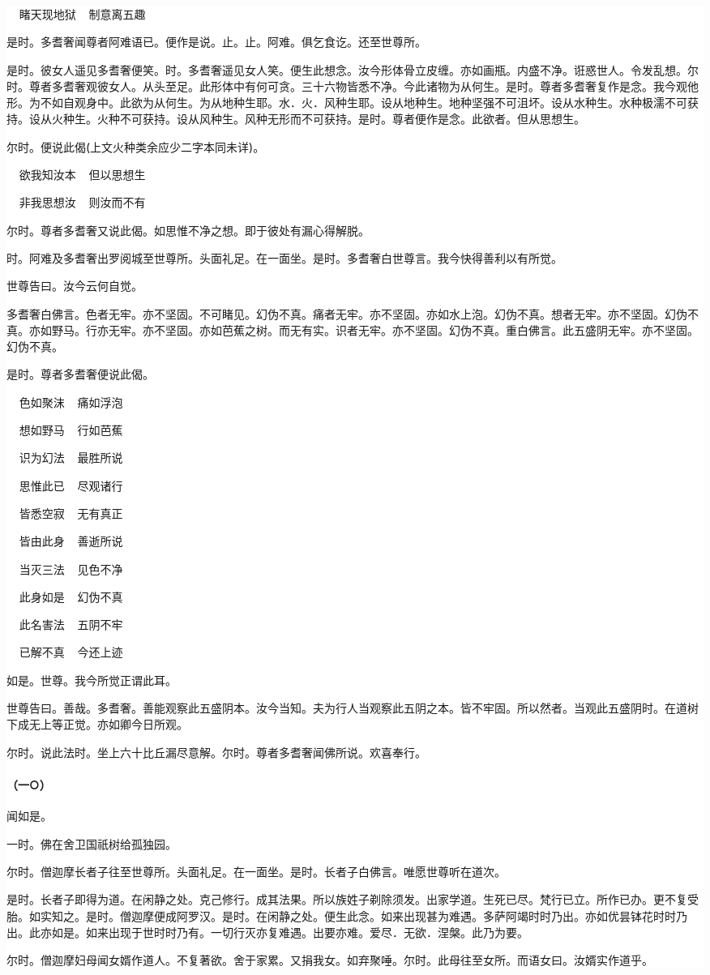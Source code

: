 &nbsp;&nbsp;&nbsp;&nbsp;睹天现地狱&nbsp;&nbsp;&nbsp;&nbsp;制意离五趣

是时。多耆奢闻尊者阿难语已。便作是说。止。止。阿难。俱乞食讫。还至世尊所。

是时。彼女人遥见多耆奢便笑。时。多耆奢遥见女人笑。便生此想念。汝今形体骨立皮缠。亦如画瓶。内盛不净。诳惑世人。令发乱想。尔时。尊者多耆奢观彼女人。从头至足。此形体中有何可贪。三十六物皆悉不净。今此诸物为从何生。是时。尊者多耆奢复作是念。我今观他形。为不如自观身中。此欲为从何生。为从地种生耶。水．火．风种生耶。设从地种生。地种坚强不可沮坏。设从水种生。水种极濡不可获持。设从火种生。火种不可获持。设从风种生。风种无形而不可获持。是时。尊者便作是念。此欲者。但从思想生。

尔时。便说此偈(上文火种类余应少二字本同未详)。

&nbsp;&nbsp;&nbsp;&nbsp;欲我知汝本&nbsp;&nbsp;&nbsp;&nbsp;但以思想生

&nbsp;&nbsp;&nbsp;&nbsp;非我思想汝&nbsp;&nbsp;&nbsp;&nbsp;则汝而不有

尔时。尊者多耆奢又说此偈。如思惟不净之想。即于彼处有漏心得解脱。

时。阿难及多耆奢出罗阅城至世尊所。头面礼足。在一面坐。是时。多耆奢白世尊言。我今快得善利以有所觉。

世尊告曰。汝今云何自觉。

多耆奢白佛言。色者无牢。亦不坚固。不可睹见。幻伪不真。痛者无牢。亦不坚固。亦如水上泡。幻伪不真。想者无牢。亦不坚固。幻伪不真。亦如野马。行亦无牢。亦不坚固。亦如芭蕉之树。而无有实。识者无牢。亦不坚固。幻伪不真。重白佛言。此五盛阴无牢。亦不坚固。幻伪不真。

是时。尊者多耆奢便说此偈。

&nbsp;&nbsp;&nbsp;&nbsp;色如聚沫&nbsp;&nbsp;&nbsp;&nbsp;痛如浮泡

&nbsp;&nbsp;&nbsp;&nbsp;想如野马&nbsp;&nbsp;&nbsp;&nbsp;行如芭蕉

&nbsp;&nbsp;&nbsp;&nbsp;识为幻法&nbsp;&nbsp;&nbsp;&nbsp;最胜所说

&nbsp;&nbsp;&nbsp;&nbsp;思惟此已&nbsp;&nbsp;&nbsp;&nbsp;尽观诸行

&nbsp;&nbsp;&nbsp;&nbsp;皆悉空寂&nbsp;&nbsp;&nbsp;&nbsp;无有真正

&nbsp;&nbsp;&nbsp;&nbsp;皆由此身&nbsp;&nbsp;&nbsp;&nbsp;善逝所说

&nbsp;&nbsp;&nbsp;&nbsp;当灭三法&nbsp;&nbsp;&nbsp;&nbsp;见色不净

&nbsp;&nbsp;&nbsp;&nbsp;此身如是&nbsp;&nbsp;&nbsp;&nbsp;幻伪不真

&nbsp;&nbsp;&nbsp;&nbsp;此名害法&nbsp;&nbsp;&nbsp;&nbsp;五阴不牢

&nbsp;&nbsp;&nbsp;&nbsp;已解不真&nbsp;&nbsp;&nbsp;&nbsp;今还上迹

如是。世尊。我今所觉正谓此耳。

世尊告曰。善哉。多耆奢。善能观察此五盛阴本。汝今当知。夫为行人当观察此五阴之本。皆不牢固。所以然者。当观此五盛阴时。在道树下成无上等正觉。亦如卿今日所观。

尔时。说此法时。坐上六十比丘漏尽意解。尔时。尊者多耆奢闻佛所说。欢喜奉行。

#### （一○） <a name="35_10"></a>

闻如是。

一时。佛在舍卫国祇树给孤独园。

尔时。僧迦摩长者子往至世尊所。头面礼足。在一面坐。是时。长者子白佛言。唯愿世尊听在道次。

是时。长者子即得为道。在闲静之处。克己修行。成其法果。所以族姓子剃除须发。出家学道。生死已尽。梵行已立。所作已办。更不复受胎。如实知之。是时。僧迦摩便成阿罗汉。是时。在闲静之处。便生此念。如来出现甚为难遇。多萨阿竭时时乃出。亦如优昙钵花时时乃出。此亦如是。如来出现于世时时乃有。一切行灭亦复难遇。出要亦难。爱尽．无欲．涅槃。此乃为要。

尔时。僧迦摩妇母闻女婿作道人。不复著欲。舍于家累。又捐我女。如弃聚唾。尔时。此母往至女所。而语女曰。汝婿实作道乎。
